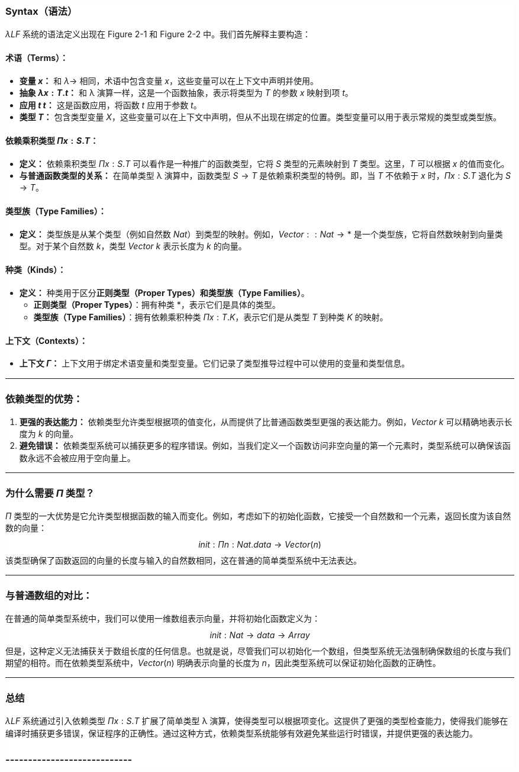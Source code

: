 
### **Syntax（语法）**

$λLF$ 系统的语法定义出现在 Figure 2-1 和 Figure 2-2 中。我们首先解释主要构造：

#### **术语（Terms）：**
- **变量 $x$：** 和 $λ→$ 相同，术语中包含变量 $x$，这些变量可以在上下文中声明并使用。
- **抽象 $\lambda x:T.t$：** 和 λ 演算一样，这是一个函数抽象，表示将类型为 $T$ 的参数 $x$ 映射到项 $t$。
- **应用 $t \ t$：** 这是函数应用，将函数 $t$ 应用于参数 $t$。
- **类型 $T$：** 包含类型变量 $X$，这些变量可以在上下文中声明，但从不出现在绑定的位置。类型变量可以用于表示常规的类型或类型族。

#### **依赖乘积类型 $\Pi x:S.T$：**
- **定义：** 依赖乘积类型 $\Pi x:S.T$ 可以看作是一种推广的函数类型，它将 $S$ 类型的元素映射到 $T$ 类型。这里，$T$ 可以根据 $x$ 的值而变化。
- **与普通函数类型的关系：** 在简单类型 λ 演算中，函数类型 $S \to T$ 是依赖乘积类型的特例。即，当 $T$ 不依赖于 $x$ 时，$\Pi x:S.T$ 退化为 $S \to T$。

#### **类型族（Type Families）：**
- **定义：** 类型族是从某个类型（例如自然数 $Nat$）到类型的映射。例如，$Vector :: Nat \to *$ 是一个类型族，它将自然数映射到向量类型。对于某个自然数 $k$，类型 $Vector \ k$ 表示长度为 $k$ 的向量。

#### **种类（Kinds）：**
- **定义：** 种类用于区分**正则类型（Proper Types）**和**类型族（Type Families）**。
  - **正则类型（Proper Types）**：拥有种类 $\ast$，表示它们是具体的类型。
  - **类型族（Type Families）**：拥有依赖乘积种类 $\Pi x:T.K$，表示它们是从类型 $T$ 到种类 $K$ 的映射。

#### **上下文（Contexts）：**
- **上下文 $\Gamma$：** 上下文用于绑定术语变量和类型变量。它们记录了类型推导过程中可以使用的变量和类型信息。

---

### **依赖类型的优势：**

1. **更强的表达能力：** 依赖类型允许类型根据项的值变化，从而提供了比普通函数类型更强的表达能力。例如，$Vector \ k$ 可以精确地表示长度为 $k$ 的向量。
2. **避免错误：** 依赖类型系统可以捕获更多的程序错误。例如，当我们定义一个函数访问非空向量的第一个元素时，类型系统可以确保该函数永远不会被应用于空向量上。

---

### **为什么需要 $\Pi$ 类型？**

$\Pi$ 类型的一大优势是它允许类型根据函数的输入而变化。例如，考虑如下的初始化函数，它接受一个自然数和一个元素，返回长度为该自然数的向量：
$$
init : \Pi n:Nat. data \to Vector(n)
$$
该类型确保了函数返回的向量的长度与输入的自然数相同，这在普通的简单类型系统中无法表达。

---

### **与普通数组的对比：**

在普通的简单类型系统中，我们可以使用一维数组表示向量，并将初始化函数定义为：
$$
init : Nat \to data \to Array
$$
但是，这种定义无法捕获关于数组长度的任何信息。也就是说，尽管我们可以初始化一个数组，但类型系统无法强制确保数组的长度与我们期望的相符。而在依赖类型系统中，$Vector(n)$ 明确表示向量的长度为 $n$，因此类型系统可以保证初始化函数的正确性。

---

### **总结**

$λLF$ 系统通过引入依赖类型 $\Pi x:S.T$ 扩展了简单类型 λ 演算，使得类型可以根据项变化。这提供了更强的类型检查能力，使得我们能够在编译时捕获更多错误，保证程序的正确性。通过这种方式，依赖类型系统能够有效避免某些运行时错误，并提供更强的表达能力。

### ----------------------------

